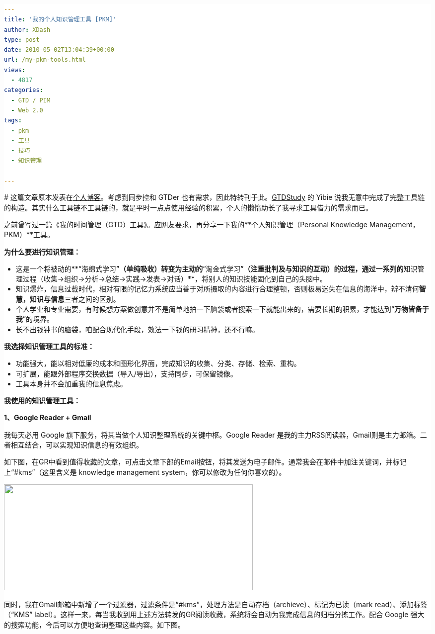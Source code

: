 ```yaml
---
title: '我的个人知识管理工具 [PKM]'
author: XDash
type: post
date: 2010-05-02T13:04:39+00:00
url: /my-pkm-tools.html
views:
  - 4817
categories:
  - GTD / PIM
  - Web 2.0
tags:
  - pkm
  - 工具
  - 技巧
  - 知识管理

---
```

\# 这篇文章原本发表在<a href="http://www.fanbing.net/my-pkm-tools.html" target="_blank">个人博客</a>。考虑到同步控和 GTDer 也有需求，因此特转刊于此。<a href="http://www.gtdstudy.com/" target="_blank">GTDStudy</a> 的 Yibie 说我无意中完成了完整工具链的构造。其实什么工具链不工具链的，就是平时一点点使用经验的积累，个人的懒惰助长了我寻求工具借力的需求而已。

之前曾写过一篇<a href="http://www.fanbing.net/my-gtd-tools.html" target="_blank">《我的时间管理（GTD）工具》</a>。应网友要求，再分享一下我的**个人知识管理（Personal Knowledge Management，PKM）**工具。

**为什么要进行知识管理：**

  * 这是一个将被动的**“海绵式学习”**（单纯吸收）转变为主动的**“淘金式学习”**（注重批判及与知识的互动）的过程，通过一系列的**知识管理过程（收集->组织->分析->总结->实践->发表->对话）**，将别人的知识技能固化到自己的头脑中。
  * 知识爆炸，信息过载时代，相对有限的记忆力系统应当善于对所摄取的内容进行合理整顿，否则极易迷失在信息的海洋中，辨不清何**智慧，知识与信息**三者之间的区别。
  * 个人学业和专业需要，有时候想方案做创意并不是简单地拍一下脑袋或者搜索一下就能出来的，需要长期的积累，才能达到“**万物皆备于我**”的境界。
  * 长不出钱钟书的脑袋，咱配合现代化手段，效法一下钱的研习精神，还不行嘛。

**我选择知识管理工具的标准：**

  * 功能强大，能以相对低廉的成本和图形化界面，完成知识的收集、分类、存储、检索、重构。
  * 可扩展，能跟外部程序交换数据（导入/导出），支持同步，可保留镜像。
  * 工具本身并不会加重我的信息焦虑。

**我使用的知识管理工具：**

**1、Google Reader + Gmail**

我每天必用 Google 旗下服务，将其当做个人知识整理系统的关键中枢。Google Reader 是我的主力RSS阅读器，Gmail则是主力邮箱。二者相互结合，可以实现知识信息的有效组织。

如下图，在GR中看到值得收藏的文章，可点击文章下部的Email按钮，将其发送为电子邮件。通常我会在邮件中加注关键词，并标记上“#kms”（这里含义是 knowledge management system，你可以修改为任何你喜欢的）。



[<img loading="lazy" decoding="async" class="alignnone size-full wp-image-2078" title="GR_EMail" src="http://www.syncoo.com/wp-content/uploads/2010/05/GR_EMail.png" alt="" width="501" height="213" />][1]

同时，我在Gmail邮箱中新增了一个过滤器，过滤条件是“#kms”，处理方法是自动存档（archieve）、标记为已读（mark read）、添加标签（“KMS” label）。这样一来，每当我收到用上述方法转发的GR阅读收藏，系统将会自动为我完成信息的归档分拣工作。配合 Google 强大的搜索功能，今后可以方便地查询整理这些内容。如下图。


 [1]: http://www.syncoo.com/wp-content/uploads/2010/05/GR_EMail.png
 [2]: http://www.syncoo.com/wp-content/uploads/2010/05/Gmail_KMS-499x312.png
 [3]: http://www.syncoo.com/wp-content/uploads/2010/05/sendto.png
 [4]: http://www.syncoo.com/wp-content/uploads/2010/05/Wiz-500x324.png
 [5]: http://www.syncoo.com/wp-content/uploads/2010/05/read-it-later.png
 [6]: http://www.syncoo.com/wp-content/uploads/2010/05/rdo-381x400.png
 [7]: http://www.syncoo.com/wp-content/uploads/2010/05/wiki.png
 [8]: http://www.syncoo.com/wp-content/uploads/2010/05/viigo.png
 [9]: http://www.syncoo.com/wp-content/uploads/2010/05/dropbox.png